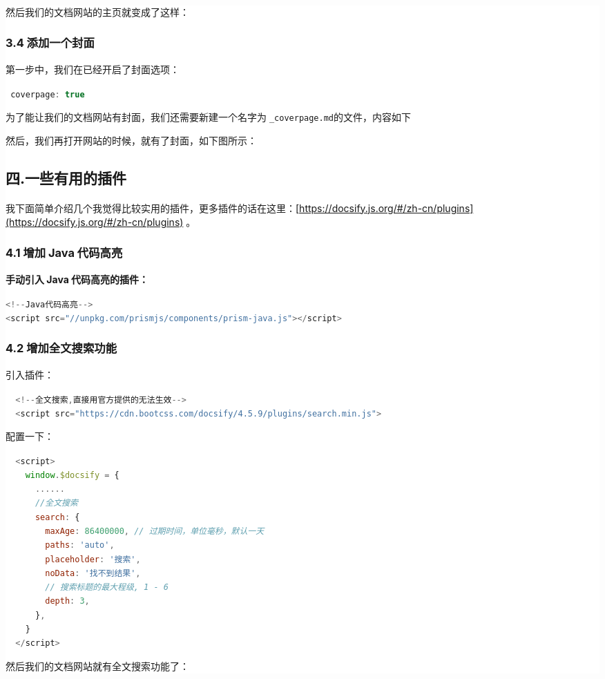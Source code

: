 然后我们的文档网站的主页就变成了这样：

### 3.4 添加一个封面

第一步中，我们在已经开启了封面选项：

```js
 coverpage: true
```

为了能让我们的文档网站有封面，我们还需要新建一个名字为 `_coverpage.md`的文件，内容如下

然后，我们再打开网站的时候，就有了封面，如下图所示：

## 四.一些有用的插件

我下面简单介绍几个我觉得比较实用的插件，更多插件的话在这里：[https://docsify.js.org/#/zh-cn/plugins](https://docsify.js.org/#/zh-cn/plugins) 。

### 4.1 增加 Java 代码高亮

**手动引入 Java 代码高亮的插件：**

```js
<!--Java代码高亮-->
<script src="//unpkg.com/prismjs/components/prism-java.js"></script>
```

### 4.2 增加全文搜索功能

引入插件：

```js
  <!--全文搜索,直接用官方提供的无法生效-->
  <script src="https://cdn.bootcss.com/docsify/4.5.9/plugins/search.min.js">
```

配置一下：

```js
  <script>
    window.$docsify = {
      ......
      //全文搜索
      search: {
        maxAge: 86400000, // 过期时间，单位毫秒，默认一天
        paths: 'auto',
        placeholder: '搜索',
        noData: '找不到结果',
        // 搜索标题的最大程级, 1 - 6
        depth: 3,
      },
    }
  </script>
```

然后我们的文档网站就有全文搜索功能了：
